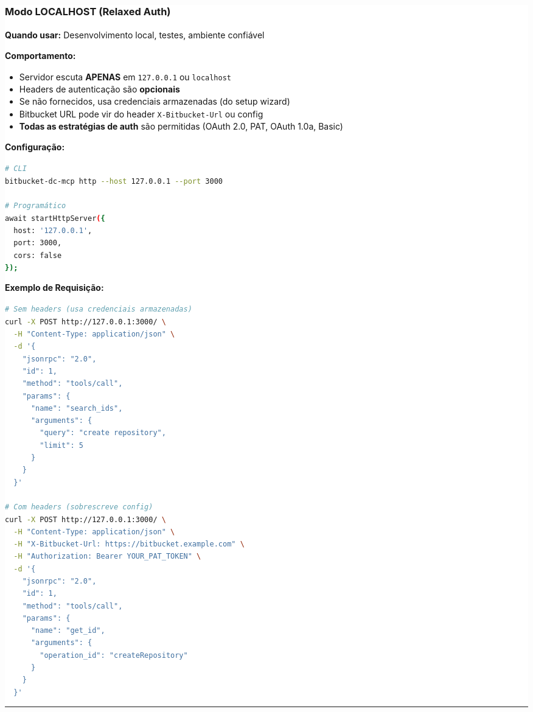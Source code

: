 ### Modo LOCALHOST (Relaxed Auth)

**Quando usar:** Desenvolvimento local, testes, ambiente confiável

**Comportamento:**
- Servidor escuta **APENAS** em `127.0.0.1` ou `localhost`
- Headers de autenticação são **opcionais**
- Se não fornecidos, usa credenciais armazenadas (do setup wizard)
- Bitbucket URL pode vir do header `X-Bitbucket-Url` ou config
- **Todas as estratégias de auth** são permitidas (OAuth 2.0, PAT, OAuth 1.0a, Basic)

**Configuração:**

```bash
# CLI
bitbucket-dc-mcp http --host 127.0.0.1 --port 3000

# Programático
await startHttpServer({
  host: '127.0.0.1',
  port: 3000,
  cors: false
});
```

**Exemplo de Requisição:**

```bash
# Sem headers (usa credenciais armazenadas)
curl -X POST http://127.0.0.1:3000/ \
  -H "Content-Type: application/json" \
  -d '{
    "jsonrpc": "2.0",
    "id": 1,
    "method": "tools/call",
    "params": {
      "name": "search_ids",
      "arguments": {
        "query": "create repository",
        "limit": 5
      }
    }
  }'

# Com headers (sobrescreve config)
curl -X POST http://127.0.0.1:3000/ \
  -H "Content-Type: application/json" \
  -H "X-Bitbucket-Url: https://bitbucket.example.com" \
  -H "Authorization: Bearer YOUR_PAT_TOKEN" \
  -d '{
    "jsonrpc": "2.0",
    "id": 1,
    "method": "tools/call",
    "params": {
      "name": "get_id",
      "arguments": {
        "operation_id": "createRepository"
      }
    }
  }'
```

---
